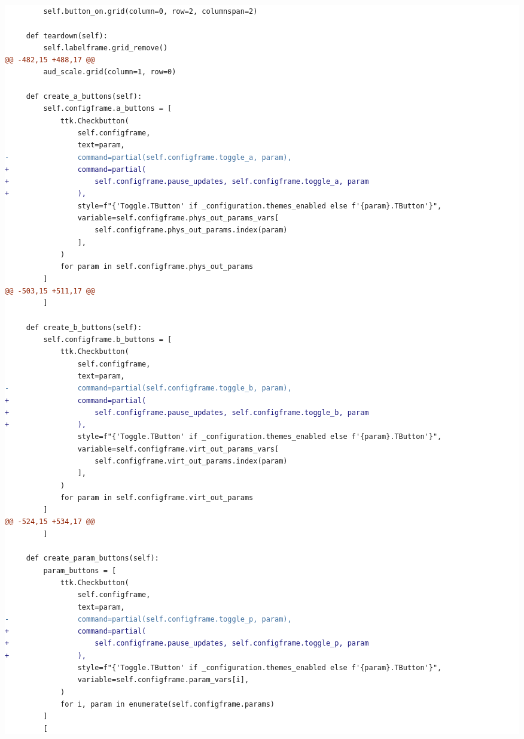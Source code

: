 ```diff
         self.button_on.grid(column=0, row=2, columnspan=2)
 
     def teardown(self):
         self.labelframe.grid_remove()
@@ -482,15 +488,17 @@
         aud_scale.grid(column=1, row=0)
 
     def create_a_buttons(self):
         self.configframe.a_buttons = [
             ttk.Checkbutton(
                 self.configframe,
                 text=param,
-                command=partial(self.configframe.toggle_a, param),
+                command=partial(
+                    self.configframe.pause_updates, self.configframe.toggle_a, param
+                ),
                 style=f"{'Toggle.TButton' if _configuration.themes_enabled else f'{param}.TButton'}",
                 variable=self.configframe.phys_out_params_vars[
                     self.configframe.phys_out_params.index(param)
                 ],
             )
             for param in self.configframe.phys_out_params
         ]
@@ -503,15 +511,17 @@
         ]
 
     def create_b_buttons(self):
         self.configframe.b_buttons = [
             ttk.Checkbutton(
                 self.configframe,
                 text=param,
-                command=partial(self.configframe.toggle_b, param),
+                command=partial(
+                    self.configframe.pause_updates, self.configframe.toggle_b, param
+                ),
                 style=f"{'Toggle.TButton' if _configuration.themes_enabled else f'{param}.TButton'}",
                 variable=self.configframe.virt_out_params_vars[
                     self.configframe.virt_out_params.index(param)
                 ],
             )
             for param in self.configframe.virt_out_params
         ]
@@ -524,15 +534,17 @@
         ]
 
     def create_param_buttons(self):
         param_buttons = [
             ttk.Checkbutton(
                 self.configframe,
                 text=param,
-                command=partial(self.configframe.toggle_p, param),
+                command=partial(
+                    self.configframe.pause_updates, self.configframe.toggle_p, param
+                ),
                 style=f"{'Toggle.TButton' if _configuration.themes_enabled else f'{param}.TButton'}",
                 variable=self.configframe.param_vars[i],
             )
             for i, param in enumerate(self.configframe.params)
         ]
         [
```